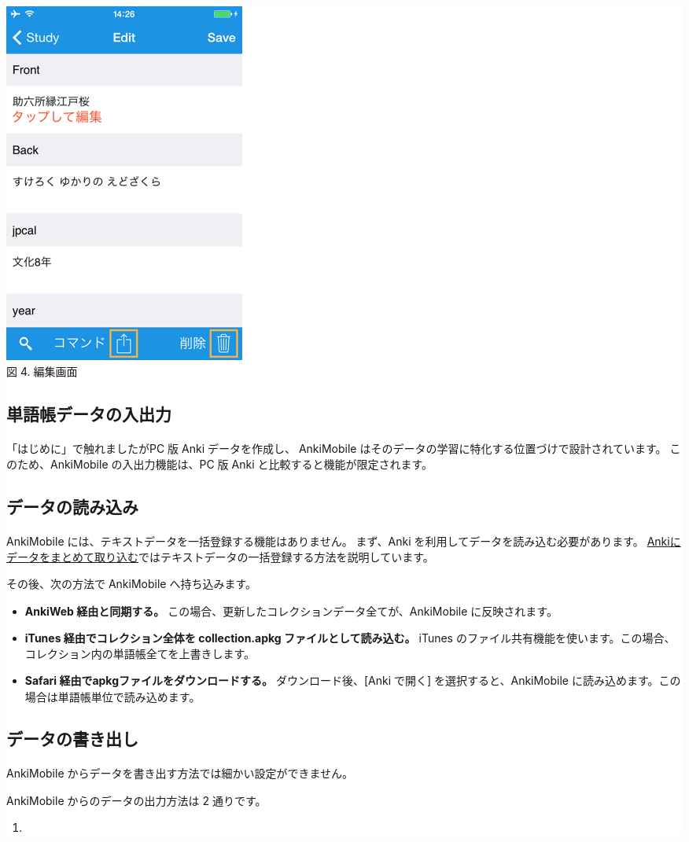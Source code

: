 <img src="/images/how-to-ankimobile-editscreen.png" alt="編集画面" width="300" height="450">
</div>
<div class="title">図 4. 編集画面</div>
</div>
</section>
<section id="単語帳データの入出力">
  <div class="page-header">
    <h1>単語帳データの入出力</h1>
  </div>
<p>「はじめに」で触れましたがPC 版 Anki データを作成し、 AnkiMobile はそのデータの学習に特化する位置づけで設計されています。
このため、AnkiMobile の入出力機能は、PC 版 Anki と比較すると機能が限定されます。</p>
<h2 id="データの読み込み">データの読み込み</h2>
<p>AnkiMobile には、テキストデータを一括登録する機能はありません。
まず、Anki を利用してデータを読み込む必要があります。
<a href="/how-to-import/">Ankiにデータをまとめて取り込む</a>ではテキストデータの一括登録する方法を説明しています。</p>
<p>その後、次の方法で AnkiMobile へ持ち込みます。</p>
<div class="ulist"><ul>
<li>
<p>
<strong>AnkiWeb 経由と同期する。</strong> この場合、更新したコレクションデータ全てが、AnkiMobile に反映されます。
</p>
</li>
<li>
<p>
<strong>iTunes 経由でコレクション全体を collection.apkg ファイルとして読み込む。</strong>
iTunes のファイル共有機能を使います。この場合、コレクション内の単語帳全てを上書きします。
</p>
</li>
<li>
<p>
<strong>Safari 経由でapkgファイルをダウンロードする。</strong> ダウンロード後、[Anki で開く] を選択すると、AnkiMobile に読み込めます。この場合は単語帳単位で読み込めます。
</p>
</li>
</ul></div>
<h2 id="データの書き出し">データの書き出し</h2>
<p>AnkiMobile からデータを書き出す方法では細かい設定ができません。</p>
<p>AnkiMobile からのデータの出力方法は 2 通りです。</p>
<ol>
<li>